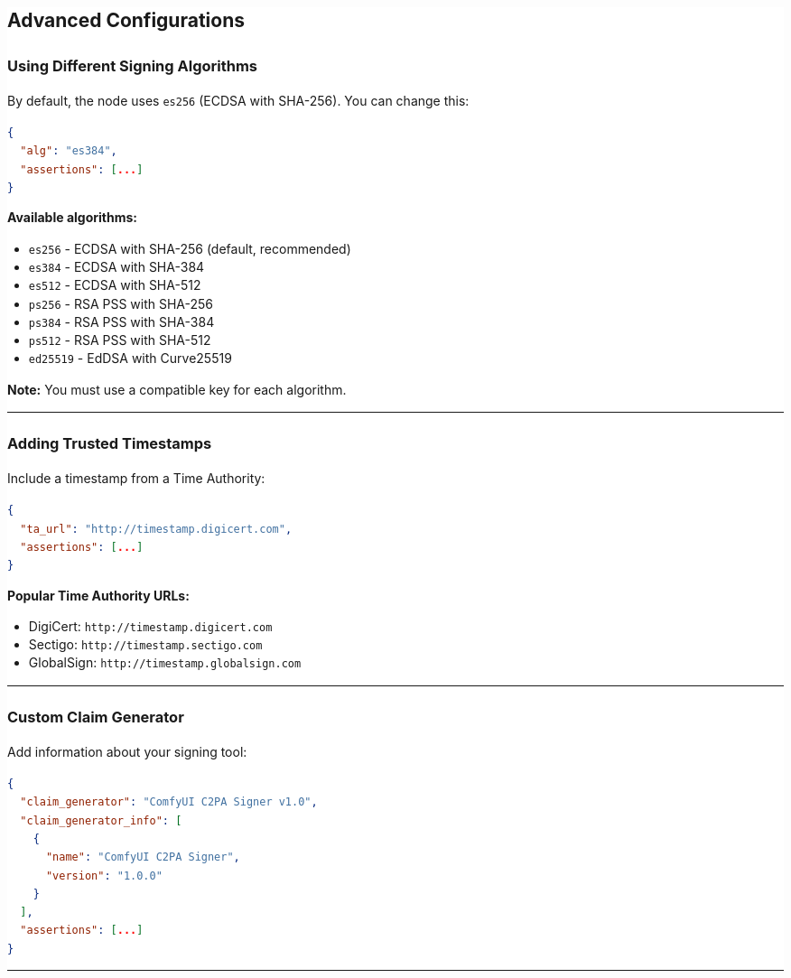 
## Advanced Configurations

### Using Different Signing Algorithms

By default, the node uses `es256` (ECDSA with SHA-256). You can change this:

```json
{
  "alg": "es384",
  "assertions": [...]
}
```

**Available algorithms:**
- `es256` - ECDSA with SHA-256 (default, recommended)
- `es384` - ECDSA with SHA-384
- `es512` - ECDSA with SHA-512
- `ps256` - RSA PSS with SHA-256
- `ps384` - RSA PSS with SHA-384
- `ps512` - RSA PSS with SHA-512
- `ed25519` - EdDSA with Curve25519

**Note:** You must use a compatible key for each algorithm.

---

### Adding Trusted Timestamps

Include a timestamp from a Time Authority:

```json
{
  "ta_url": "http://timestamp.digicert.com",
  "assertions": [...]
}
```

**Popular Time Authority URLs:**
- DigiCert: `http://timestamp.digicert.com`
- Sectigo: `http://timestamp.sectigo.com`
- GlobalSign: `http://timestamp.globalsign.com`

---

### Custom Claim Generator

Add information about your signing tool:

```json
{
  "claim_generator": "ComfyUI C2PA Signer v1.0",
  "claim_generator_info": [
    {
      "name": "ComfyUI C2PA Signer",
      "version": "1.0.0"
    }
  ],
  "assertions": [...]
}
```

---